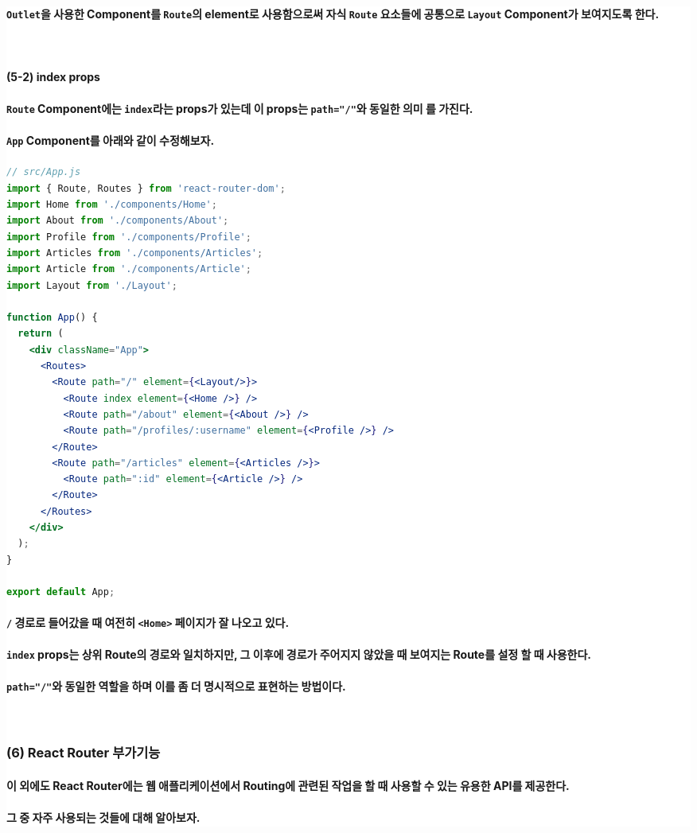 [outlet]: ./img/outlet.png "outlet"
#### `Outlet`을 사용한 Component를 `Route`의 element로 사용함으로써 __자식 `Route` 요소들에 공통으로 `Layout` Component가 보여지도록__ 한다.

<br>

#### __(5-2) index props__
#### `Route` Component에는 `index`라는 props가 있는데 이 props는 __`path="/"`와 동일한 의미__ 를 가진다.
#### `App` Component를 아래와 같이 수정해보자.
```jsx
// src/App.js
import { Route, Routes } from 'react-router-dom';
import Home from './components/Home';
import About from './components/About';
import Profile from './components/Profile';
import Articles from './components/Articles';
import Article from './components/Article';
import Layout from './Layout';

function App() {
  return (
    <div className="App">
      <Routes>
        <Route path="/" element={<Layout/>}>
          <Route index element={<Home />} />
          <Route path="/about" element={<About />} />
          <Route path="/profiles/:username" element={<Profile />} />
        </Route>
        <Route path="/articles" element={<Articles />}>
          <Route path=":id" element={<Article />} />
        </Route>
      </Routes>
    </div>
  );
}

export default App;
```
#### `/` 경로로 들어갔을 때 여전히 `<Home>` 페이지가 잘 나오고 있다.
#### `index` props는 상위 Route의 경로와 일치하지만, 그 이후에 __경로가 주어지지 않았을 때 보여지는 Route를 설정__ 할 때 사용한다.
#### `path="/"`와 동일한 역할을 하며 이를 좀 더 __명시적으로 표현하는__ 방법이다.

<br>

### __(6) React Router 부가기능__
#### 이 외에도 React Router에는 웹 애플리케이션에서 Routing에 관련된 작업을 할 때 사용할 수 있는 유용한 API를 제공한다.
#### 그 중 자주 사용되는 것들에 대해 알아보자.


[spa]: ./img/spa.png "spa"  
[querystring]: ./img/querystring.png "querystring"  
[article]: ./img/article.png "article"  
[nest]: ./img/nest.png "nest"  
[notfound]: ./img/notfound.png "notfound"